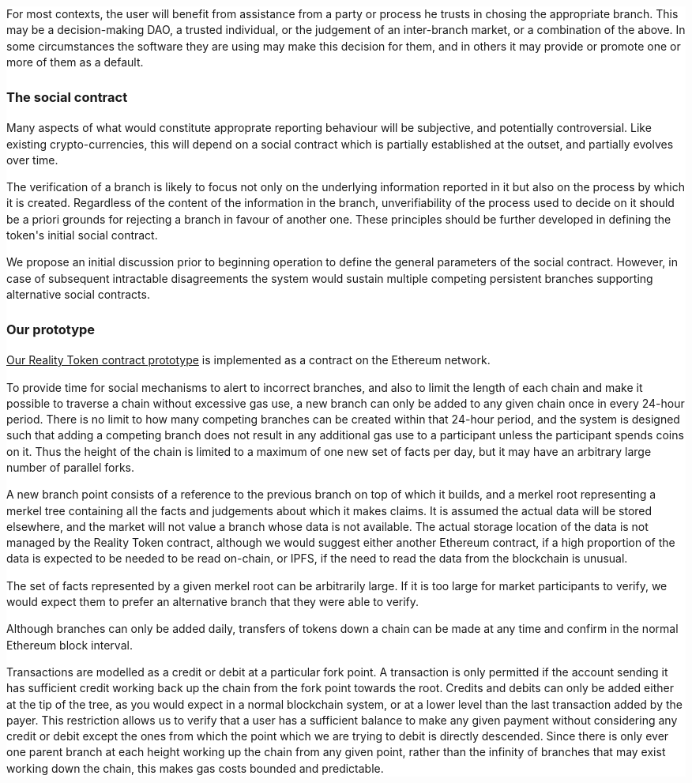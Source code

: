 For most contexts, the user will benefit from assistance from a party or process he trusts in chosing the appropriate branch. This may be a decision-making DAO, a trusted individual, or the judgement of an inter-branch market, or a combination of the above. In some circumstances the software they are using may make this decision for them, and in others it may provide or promote one or more of them as a default.


### The social contract

Many aspects of what would constitute approprate reporting behaviour will be subjective, and potentially controversial. Like existing crypto-currencies, this will depend on a social contract which is partially established at the outset, and partially evolves over time.

The verification of a branch is likely to focus not only on the underlying information reported in it but also on the process by which it is created. Regardless of the content of the information in the branch, unverifiability of the process used to decide on it should be a priori grounds for rejecting a branch in favour of another one. These principles should be further developed in defining the token's initial social contract. 

We propose an initial discussion prior to beginning operation to define the general parameters of the social contract. However, in case of subsequent intractable disagreements the system would sustain multiple competing persistent branches supporting alternative social contracts.


### Our prototype

[Our Reality Token contract prototype](https://github.com/realitykeys/subjectivocracy/blob/master/contracts/realitytoken.sol) is implemented as a contract on the Ethereum network. 

To provide time for social mechanisms to alert to incorrect branches, and also to limit the length of each chain and make it possible to traverse a chain without excessive gas use, a new branch can only be added to any given chain once in every 24-hour period. There is no limit to how many competing branches can be created within that 24-hour period, and the system is designed such that adding a competing branch does not result in any additional gas use to a participant unless the participant spends coins on it. Thus the height of the chain is limited to a maximum of one new set of facts per day, but it may have an arbitrary large number of parallel forks.

A new branch point consists of a reference to the previous branch on top of which it builds, and a merkel root representing a merkel tree containing all the facts and judgements about which it makes claims. It is assumed the actual data will be stored elsewhere, and the market will not value a branch whose data is not available. The actual storage location of the data is not managed by the Reality Token contract, although we would suggest either another Ethereum contract, if a high proportion of the data is expected to be needed to be read on-chain, or IPFS, if the need to read the data from the blockchain is unusual.

The set of facts represented by a given merkel root can be arbitrarily large. If it is too large for market participants to verify, we would expect them to prefer an alternative branch that they were able to verify.

Although branches can only be added daily, transfers of tokens down a chain can be made at any time and confirm in the normal Ethereum block interval. 

Transactions are modelled as a credit or debit at a particular fork point. A transaction is only permitted if the account sending it has sufficient credit working back up the chain from the fork point towards the root. Credits and debits can only be added either at the tip of the tree, as you would expect in a normal blockchain system, or at a lower level than the last transaction added by the payer. This restriction allows us to verify that a user has a sufficient balance to make any given payment without considering any credit or debit except the ones from which the point which we are trying to debit is directly descended. Since there is only ever one parent branch at each height working up the chain from any given point, rather than the infinity of branches that may exist working down the chain, this makes gas costs bounded and predictable.
